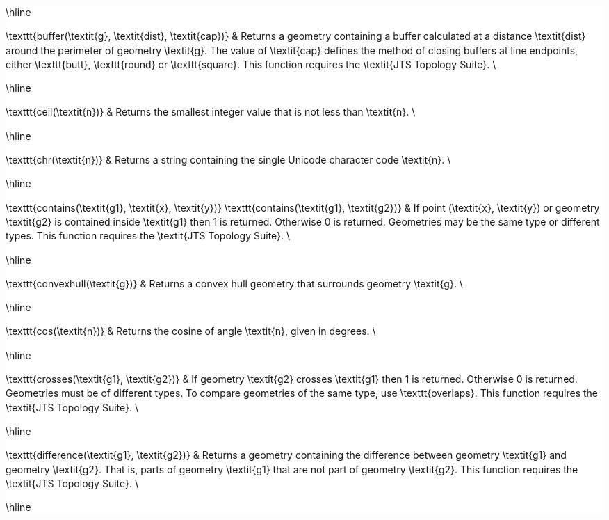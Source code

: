 \hline

\texttt{buffer(\textit{g}, \textit{dist}, \textit{cap})} &
Returns a geometry containing a buffer calculated at
a distance \textit{dist} around the perimeter of geometry \textit{g}.
The value of \textit{cap} defines
the method of closing buffers at line endpoints, either
\texttt{butt}, \texttt{round} or \texttt{square}.
This function requires the \textit{JTS Topology Suite}. \\

\hline

\texttt{ceil(\textit{n})} &
Returns the smallest integer value that is not less than \textit{n}. \\

\hline

\texttt{chr(\textit{n})} &
Returns a string containing the single Unicode character code \textit{n}. \\

\hline

\texttt{contains(\textit{g1}, \textit{x}, \textit{y})}
\texttt{contains(\textit{g1}, \textit{g2})} &
If point (\textit{x}, \textit{y}) or geometry \textit{g2}
is contained inside \textit{g1} then
1 is returned.  Otherwise 0 is returned.
Geometries may be the same type or different types.
This function requires the \textit{JTS Topology Suite}. \\

\hline

\texttt{convexhull(\textit{g})} &
Returns a convex hull geometry that surrounds geometry \textit{g}. \\

\hline

\texttt{cos(\textit{n})} &
Returns the cosine of angle \textit{n}, given in degrees. \\

\hline

\texttt{crosses(\textit{g1}, \textit{g2})} &
If geometry \textit{g2} crosses \textit{g1} then
1 is returned.  Otherwise 0 is returned.
Geometries must be of different types.  To compare
geometries of the same type, use \texttt{overlaps}.
This function requires the \textit{JTS  Topology Suite}. \\

\hline

\texttt{difference(\textit{g1}, \textit{g2})} &
Returns a geometry containing the difference between
geometry \textit{g1} and geometry \textit{g2}.  That is, parts
of geometry \textit{g1} that are not part of geometry \textit{g2}.
This function requires the \textit{JTS Topology Suite}. \\

\hline
